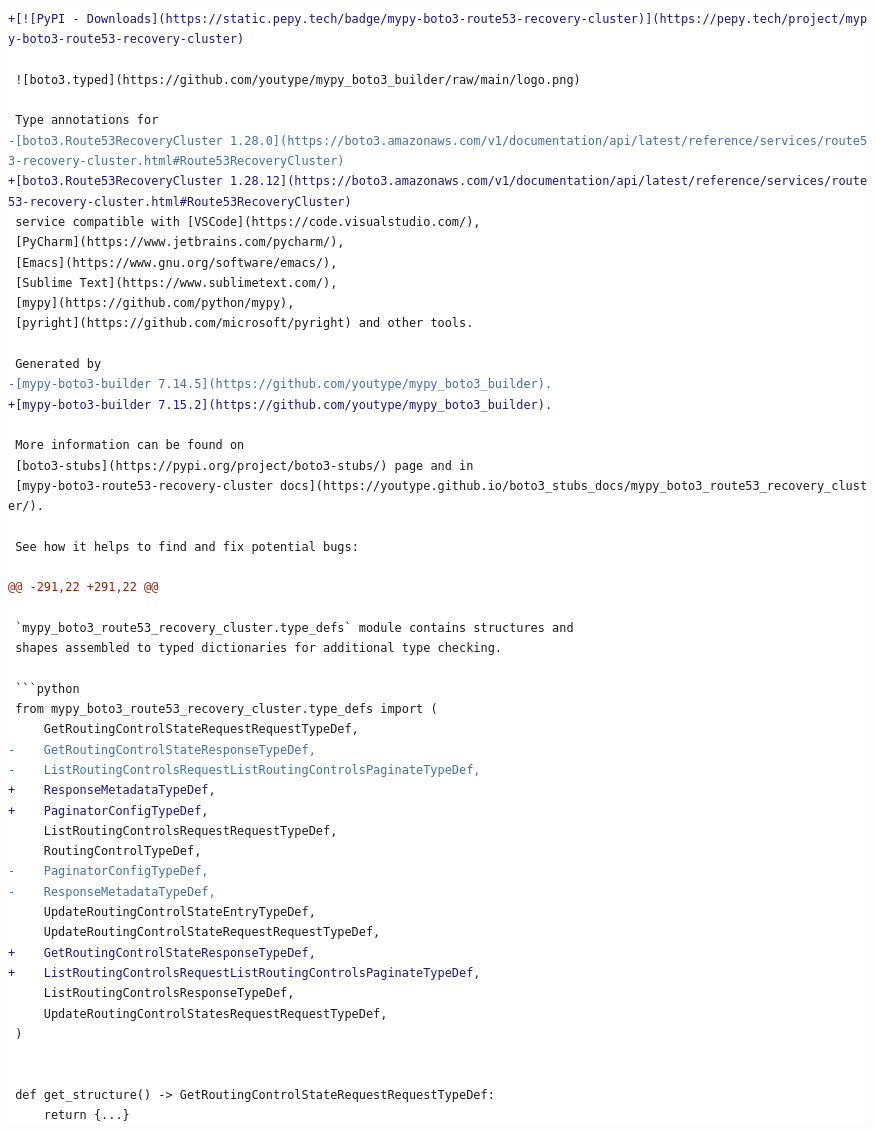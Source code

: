 ```diff
+[![PyPI - Downloads](https://static.pepy.tech/badge/mypy-boto3-route53-recovery-cluster)](https://pepy.tech/project/mypy-boto3-route53-recovery-cluster)
 
 ![boto3.typed](https://github.com/youtype/mypy_boto3_builder/raw/main/logo.png)
 
 Type annotations for
-[boto3.Route53RecoveryCluster 1.28.0](https://boto3.amazonaws.com/v1/documentation/api/latest/reference/services/route53-recovery-cluster.html#Route53RecoveryCluster)
+[boto3.Route53RecoveryCluster 1.28.12](https://boto3.amazonaws.com/v1/documentation/api/latest/reference/services/route53-recovery-cluster.html#Route53RecoveryCluster)
 service compatible with [VSCode](https://code.visualstudio.com/),
 [PyCharm](https://www.jetbrains.com/pycharm/),
 [Emacs](https://www.gnu.org/software/emacs/),
 [Sublime Text](https://www.sublimetext.com/),
 [mypy](https://github.com/python/mypy),
 [pyright](https://github.com/microsoft/pyright) and other tools.
 
 Generated by
-[mypy-boto3-builder 7.14.5](https://github.com/youtype/mypy_boto3_builder).
+[mypy-boto3-builder 7.15.2](https://github.com/youtype/mypy_boto3_builder).
 
 More information can be found on
 [boto3-stubs](https://pypi.org/project/boto3-stubs/) page and in
 [mypy-boto3-route53-recovery-cluster docs](https://youtype.github.io/boto3_stubs_docs/mypy_boto3_route53_recovery_cluster/).
 
 See how it helps to find and fix potential bugs:
 
@@ -291,22 +291,22 @@
 
 `mypy_boto3_route53_recovery_cluster.type_defs` module contains structures and
 shapes assembled to typed dictionaries for additional type checking.
 
 ```python
 from mypy_boto3_route53_recovery_cluster.type_defs import (
     GetRoutingControlStateRequestRequestTypeDef,
-    GetRoutingControlStateResponseTypeDef,
-    ListRoutingControlsRequestListRoutingControlsPaginateTypeDef,
+    ResponseMetadataTypeDef,
+    PaginatorConfigTypeDef,
     ListRoutingControlsRequestRequestTypeDef,
     RoutingControlTypeDef,
-    PaginatorConfigTypeDef,
-    ResponseMetadataTypeDef,
     UpdateRoutingControlStateEntryTypeDef,
     UpdateRoutingControlStateRequestRequestTypeDef,
+    GetRoutingControlStateResponseTypeDef,
+    ListRoutingControlsRequestListRoutingControlsPaginateTypeDef,
     ListRoutingControlsResponseTypeDef,
     UpdateRoutingControlStatesRequestRequestTypeDef,
 )
 
 
 def get_structure() -> GetRoutingControlStateRequestRequestTypeDef:
     return {...}
```
